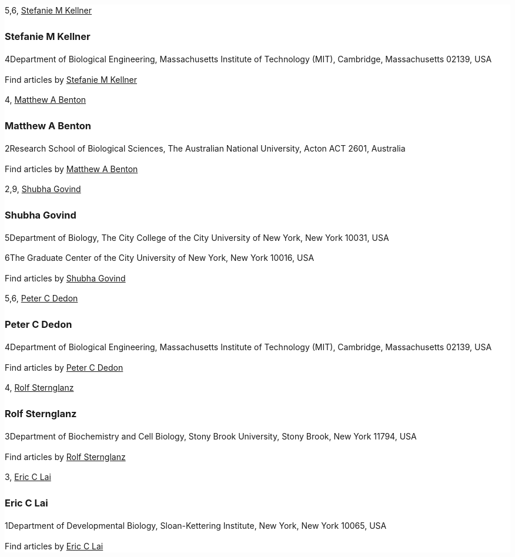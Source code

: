 5,6, [Stefanie M Kellner](https://pubmed.ncbi.nlm.nih.gov/?term=%22Kellner%20SM%22%5BAuthor%5D)

### Stefanie M Kellner

4Department of Biological Engineering, Massachusetts Institute of Technology (MIT), Cambridge, Massachusetts 02139, USA

Find articles by [Stefanie M Kellner](https://pubmed.ncbi.nlm.nih.gov/?term=%22Kellner%20SM%22%5BAuthor%5D)

4, [Matthew A Benton](https://pubmed.ncbi.nlm.nih.gov/?term=%22Benton%20MA%22%5BAuthor%5D)

### Matthew A Benton

2Research School of Biological Sciences, The Australian National University, Acton ACT 2601, Australia

Find articles by [Matthew A Benton](https://pubmed.ncbi.nlm.nih.gov/?term=%22Benton%20MA%22%5BAuthor%5D)

2,9, [Shubha Govind](https://pubmed.ncbi.nlm.nih.gov/?term=%22Govind%20S%22%5BAuthor%5D)

### Shubha Govind

5Department of Biology, The City College of the City University of New York, New York 10031, USA

6The Graduate Center of the City University of New York, New York 10016, USA

Find articles by [Shubha Govind](https://pubmed.ncbi.nlm.nih.gov/?term=%22Govind%20S%22%5BAuthor%5D)

5,6, [Peter C Dedon](https://pubmed.ncbi.nlm.nih.gov/?term=%22Dedon%20PC%22%5BAuthor%5D)

### Peter C Dedon

4Department of Biological Engineering, Massachusetts Institute of Technology (MIT), Cambridge, Massachusetts 02139, USA

Find articles by [Peter C Dedon](https://pubmed.ncbi.nlm.nih.gov/?term=%22Dedon%20PC%22%5BAuthor%5D)

4, [Rolf Sternglanz](https://pubmed.ncbi.nlm.nih.gov/?term=%22Sternglanz%20R%22%5BAuthor%5D)

### Rolf Sternglanz

3Department of Biochemistry and Cell Biology, Stony Brook University, Stony Brook, New York 11794, USA

Find articles by [Rolf Sternglanz](https://pubmed.ncbi.nlm.nih.gov/?term=%22Sternglanz%20R%22%5BAuthor%5D)

3, [Eric C Lai](https://pubmed.ncbi.nlm.nih.gov/?term=%22Lai%20EC%22%5BAuthor%5D)

### Eric C Lai

1Department of Developmental Biology, Sloan-Kettering Institute, New York, New York 10065, USA

Find articles by [Eric C Lai](https://pubmed.ncbi.nlm.nih.gov/?term=%22Lai%20EC%22%5BAuthor%5D)

